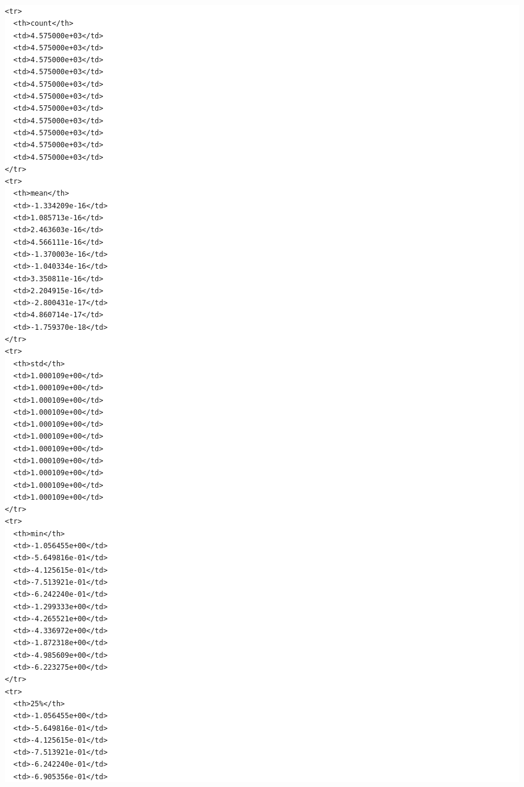    <tr>
      <th>count</th>
      <td>4.575000e+03</td>
      <td>4.575000e+03</td>
      <td>4.575000e+03</td>
      <td>4.575000e+03</td>
      <td>4.575000e+03</td>
      <td>4.575000e+03</td>
      <td>4.575000e+03</td>
      <td>4.575000e+03</td>
      <td>4.575000e+03</td>
      <td>4.575000e+03</td>
      <td>4.575000e+03</td>
    </tr>
    <tr>
      <th>mean</th>
      <td>-1.334209e-16</td>
      <td>1.085713e-16</td>
      <td>2.463603e-16</td>
      <td>4.566111e-16</td>
      <td>-1.370003e-16</td>
      <td>-1.040334e-16</td>
      <td>3.350811e-16</td>
      <td>2.204915e-16</td>
      <td>-2.800431e-17</td>
      <td>4.860714e-17</td>
      <td>-1.759370e-18</td>
    </tr>
    <tr>
      <th>std</th>
      <td>1.000109e+00</td>
      <td>1.000109e+00</td>
      <td>1.000109e+00</td>
      <td>1.000109e+00</td>
      <td>1.000109e+00</td>
      <td>1.000109e+00</td>
      <td>1.000109e+00</td>
      <td>1.000109e+00</td>
      <td>1.000109e+00</td>
      <td>1.000109e+00</td>
      <td>1.000109e+00</td>
    </tr>
    <tr>
      <th>min</th>
      <td>-1.056455e+00</td>
      <td>-5.649816e-01</td>
      <td>-4.125615e-01</td>
      <td>-7.513921e-01</td>
      <td>-6.242240e-01</td>
      <td>-1.299333e+00</td>
      <td>-4.265521e+00</td>
      <td>-4.336972e+00</td>
      <td>-1.872318e+00</td>
      <td>-4.985609e+00</td>
      <td>-6.223275e+00</td>
    </tr>
    <tr>
      <th>25%</th>
      <td>-1.056455e+00</td>
      <td>-5.649816e-01</td>
      <td>-4.125615e-01</td>
      <td>-7.513921e-01</td>
      <td>-6.242240e-01</td>
      <td>-6.905356e-01</td>